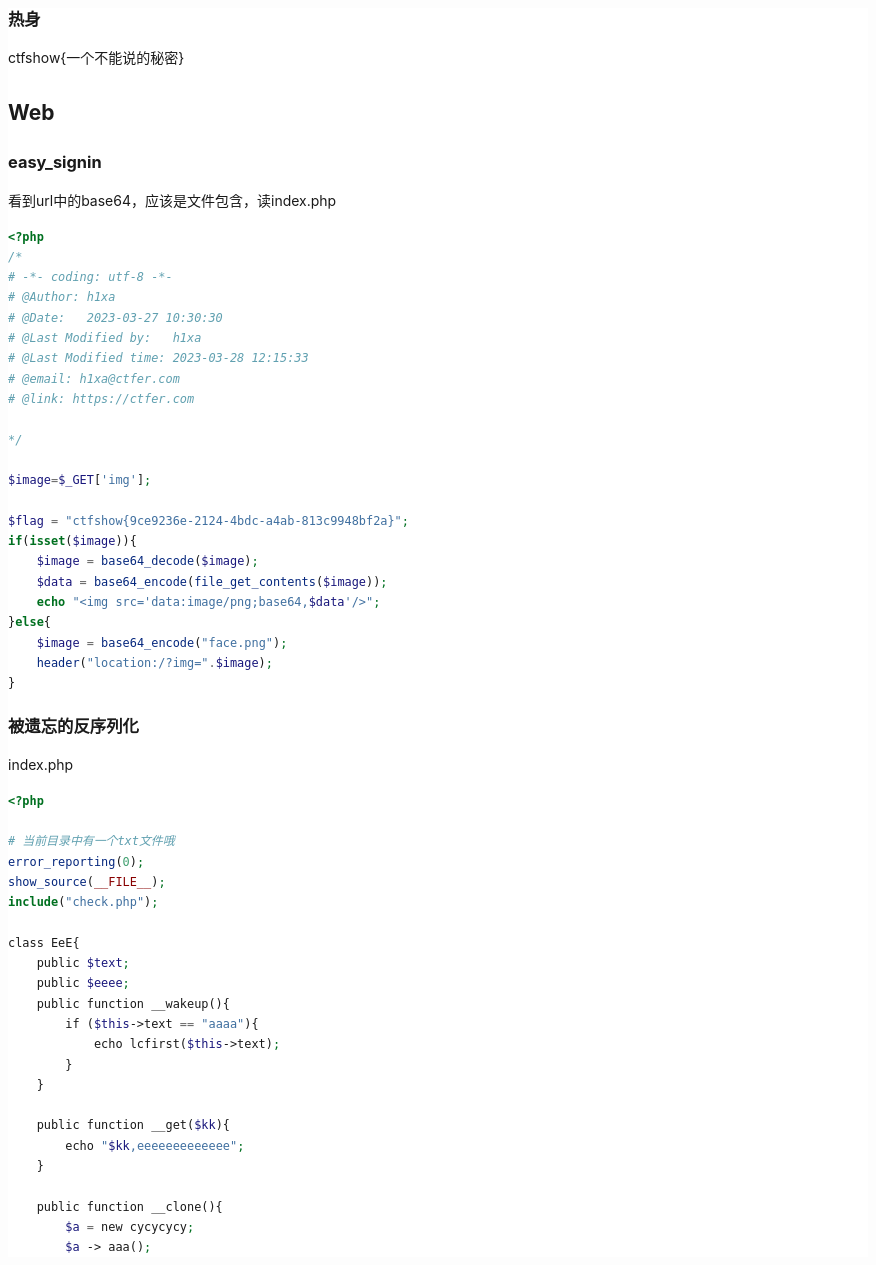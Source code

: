 ### 热身
ctfshow{一个不能说的秘密}

## Web
### easy_signin
看到url中的base64，应该是文件包含，读index.php

```php
<?php
/*
# -*- coding: utf-8 -*-
# @Author: h1xa
# @Date:   2023-03-27 10:30:30
# @Last Modified by:   h1xa
# @Last Modified time: 2023-03-28 12:15:33
# @email: h1xa@ctfer.com
# @link: https://ctfer.com

*/

$image=$_GET['img'];

$flag = "ctfshow{9ce9236e-2124-4bdc-a4ab-813c9948bf2a}";
if(isset($image)){
	$image = base64_decode($image);
	$data = base64_encode(file_get_contents($image));
	echo "<img src='data:image/png;base64,$data'/>";
}else{
	$image = base64_encode("face.png");
	header("location:/?img=".$image);
}


```


### 被遗忘的反序列化

index.php
```php
<?php  
  
# 当前目录中有一个txt文件哦  
error_reporting(0);  
show_source(__FILE__);  
include("check.php");  
  
class EeE{  
    public $text;  
    public $eeee;  
    public function __wakeup(){  
        if ($this->text == "aaaa"){  
            echo lcfirst($this->text);  
        }  
    }  
  
    public function __get($kk){  
        echo "$kk,eeeeeeeeeeeee";  
    }  
  
    public function __clone(){        
	    $a = new cycycycy;        
	    $a -> aaa();  
```